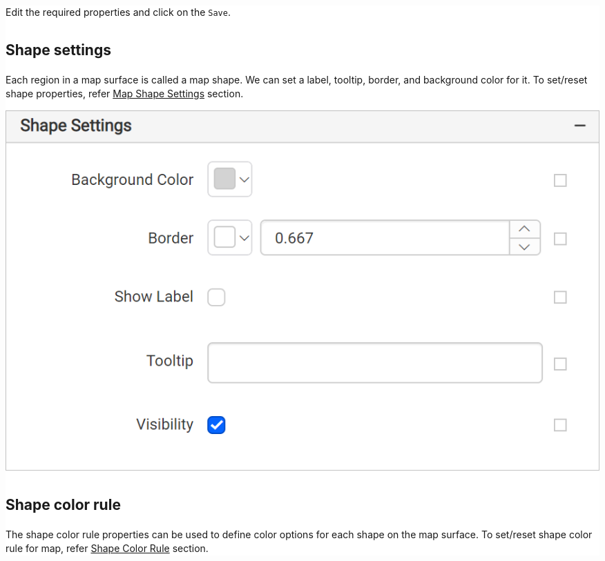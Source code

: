 Edit the required properties and click on the `Save`.

## Shape settings

Each region in a map surface is called a map shape. We can set a label, tooltip, border, and background color for it. To set/reset shape properties, refer [Map Shape Settings](/on-premise/report-designer/report-items/map/shape-settings/) section.

![Map Shape Settings](/static/assets/on-premise/images/report-designer/report-items/map/over-view/shape-settings.png)

## Shape color rule

The shape color rule properties can be used to define color options for each shape on the map surface. To set/reset shape color rule for map, refer [Shape Color Rule](/on-premise/report-designer/report-items/map/shape-color-rule/) section.

